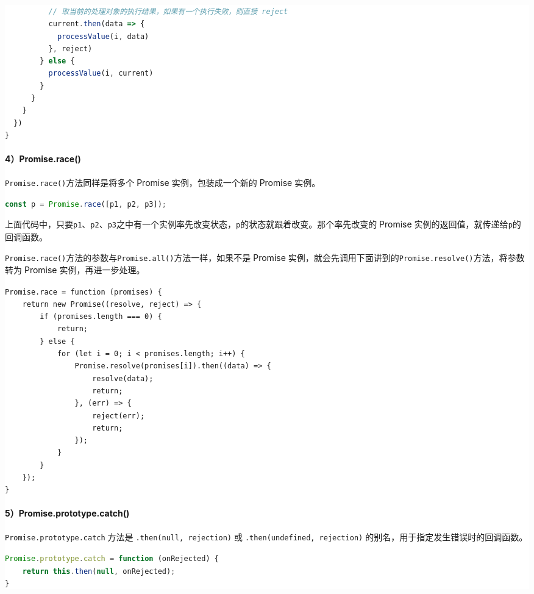 ```javascript
          // 取当前的处理对象的执行结果，如果有一个执行失败，则直接 reject
          current.then(data => {
            processValue(i, data)
          }, reject)
        } else {
          processValue(i, current)
        }
      }
    }
  })
}
```

#### 4）Promise.race()

`Promise.race()`方法同样是将多个 Promise 实例，包装成一个新的 Promise 实例。

```javascript
const p = Promise.race([p1, p2, p3]);
```

上面代码中，只要`p1`、`p2`、`p3`之中有一个实例率先改变状态，`p`的状态就跟着改变。那个率先改变的 Promise 实例的返回值，就传递给`p`的回调函数。

`Promise.race()`方法的参数与`Promise.all()`方法一样，如果不是 Promise 实例，就会先调用下面讲到的`Promise.resolve()`方法，将参数转为 Promise 实例，再进一步处理。

```
Promise.race = function (promises) {
    return new Promise((resolve, reject) => {
        if (promises.length === 0) {
            return;
        } else {
            for (let i = 0; i < promises.length; i++) {
                Promise.resolve(promises[i]).then((data) => {
                    resolve(data);
                    return;
                }, (err) => {
                    reject(err);
                    return;
                });
            }
        }
    });
}
```



#### 5）Promise.prototype.catch()

`Promise.prototype.catch` 方法是 `.then(null, rejection)` 或 `.then(undefined, rejection)` 的别名，用于指定发生错误时的回调函数。

```javascript
Promise.prototype.catch = function (onRejected) {
    return this.then(null, onRejected);
}
```
